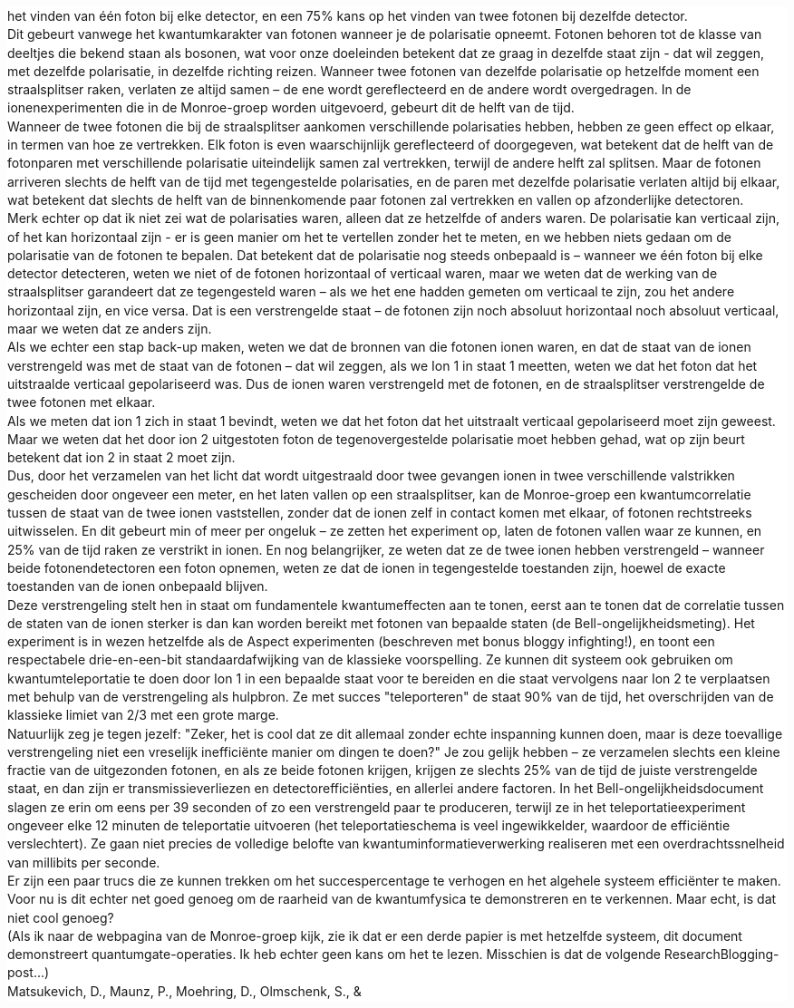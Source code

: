 het vinden van één foton bij elke detector, en een 75% kans op het vinden van twee fotonen bij dezelfde detector.<br/>Dit gebeurt vanwege het kwantumkarakter van fotonen wanneer je de polarisatie opneemt. Fotonen behoren tot de klasse van deeltjes die bekend staan als bosonen, wat voor onze doeleinden betekent dat ze graag in dezelfde staat zijn - dat wil zeggen, met dezelfde polarisatie, in dezelfde richting reizen. Wanneer twee fotonen van dezelfde polarisatie op hetzelfde moment een straalsplitser raken, verlaten ze altijd samen – de ene wordt gereflecteerd en de andere wordt overgedragen. In de ionenexperimenten die in de Monroe-groep worden uitgevoerd, gebeurt dit de helft van de tijd.<br/>Wanneer de twee fotonen die bij de straalsplitser aankomen verschillende polarisaties hebben, hebben ze geen effect op elkaar, in termen van hoe ze vertrekken. Elk foton is even waarschijnlijk gereflecteerd of doorgegeven, wat betekent dat de helft van de fotonparen met verschillende polarisatie uiteindelijk samen zal vertrekken, terwijl de andere helft zal splitsen. Maar de fotonen arriveren slechts de helft van de tijd met tegengestelde polarisaties, en de paren met dezelfde polarisatie verlaten altijd bij elkaar, wat betekent dat slechts de helft van de binnenkomende paar fotonen zal vertrekken en vallen op afzonderlijke detectoren.<br/>Merk echter op dat ik niet zei wat de polarisaties waren, alleen dat ze hetzelfde of anders waren. De polarisatie kan verticaal zijn, of het kan horizontaal zijn - er is geen manier om het te vertellen zonder het te meten, en we hebben niets gedaan om de polarisatie van de fotonen te bepalen. Dat betekent dat de polarisatie nog steeds onbepaald is – wanneer we één foton bij elke detector detecteren, weten we niet of de fotonen horizontaal of verticaal waren, maar we weten dat de werking van de straalsplitser garandeert dat ze tegengesteld waren – als we het ene hadden gemeten om verticaal te zijn, zou het andere horizontaal zijn, en vice versa. Dat is een verstrengelde staat – de fotonen zijn noch absoluut horizontaal noch absoluut verticaal, maar we weten dat ze anders zijn.<br/>Als we echter een stap back-up maken, weten we dat de bronnen van die fotonen ionen waren, en dat de staat van de ionen verstrengeld was met de staat van de fotonen – dat wil zeggen, als we Ion 1 in staat 1 meetten, weten we dat het foton dat het uitstraalde verticaal gepolariseerd was. Dus de ionen waren verstrengeld met de fotonen, en de straalsplitser verstrengelde de twee fotonen met elkaar.<br/>Als we meten dat ion 1 zich in staat 1 bevindt, weten we dat het foton dat het uitstraalt verticaal gepolariseerd moet zijn geweest. Maar we weten dat het door ion 2 uitgestoten foton de tegenovergestelde polarisatie moet hebben gehad, wat op zijn beurt betekent dat ion 2 in staat 2 moet zijn.<br/>Dus, door het verzamelen van het licht dat wordt uitgestraald door twee gevangen ionen in twee verschillende valstrikken gescheiden door ongeveer een meter, en het laten vallen op een straalsplitser, kan de Monroe-groep een kwantumcorrelatie tussen de staat van de twee ionen vaststellen, zonder dat de ionen zelf in contact komen met elkaar, of fotonen rechtstreeks uitwisselen. En dit gebeurt min of meer per ongeluk – ze zetten het experiment op, laten de fotonen vallen waar ze kunnen, en 25% van de tijd raken ze verstrikt in ionen. En nog belangrijker, ze weten dat ze de twee ionen hebben verstrengeld – wanneer beide fotonendetectoren een foton opnemen, weten ze dat de ionen in tegengestelde toestanden zijn, hoewel de exacte toestanden van de ionen onbepaald blijven.<br/>Deze verstrengeling stelt hen in staat om fundamentele kwantumeffecten aan te tonen, eerst aan te tonen dat de correlatie tussen de staten van de ionen sterker is dan kan worden bereikt met fotonen van bepaalde staten (de Bell-ongelijkheidsmeting). Het experiment is in wezen hetzelfde als de Aspect experimenten (beschreven met bonus bloggy infighting!), en toont een respectabele drie-en-een-bit standaardafwijking van de klassieke voorspelling. Ze kunnen dit systeem ook gebruiken om kwantumteleportatie te doen door Ion 1 in een bepaalde staat voor te bereiden en die staat vervolgens naar Ion 2 te verplaatsen met behulp van de verstrengeling als hulpbron. Ze met succes "teleporteren" de staat 90% van de tijd, het overschrijden van de klassieke limiet van 2/3 met een grote marge.<br/>Natuurlijk zeg je tegen jezelf: "Zeker, het is cool dat ze dit allemaal zonder echte inspanning kunnen doen, maar is deze toevallige verstrengeling niet een vreselijk inefficiënte manier om dingen te doen?" Je zou gelijk hebben – ze verzamelen slechts een kleine fractie van de uitgezonden fotonen, en als ze beide fotonen krijgen, krijgen ze slechts 25% van de tijd de juiste verstrengelde staat, en dan zijn er transmissieverliezen en detectorefficiënties, en allerlei andere factoren. In het Bell-ongelijkheidsdocument slagen ze erin om eens per 39 seconden of zo een verstrengeld paar te produceren, terwijl ze in het teleportatieexperiment ongeveer elke 12 minuten de teleportatie uitvoeren (het teleportatieschema is veel ingewikkelder, waardoor de efficiëntie verslechtert). Ze gaan niet precies de volledige belofte van kwantuminformatieverwerking realiseren met een overdrachtssnelheid van millibits per seconde.<br/>Er zijn een paar trucs die ze kunnen trekken om het succespercentage te verhogen en het algehele systeem efficiënter te maken. Voor nu is dit echter net goed genoeg om de raarheid van de kwantumfysica te demonstreren en te verkennen. Maar echt, is dat niet cool genoeg?<br/>(Als ik naar de webpagina van de Monroe-groep kijk, zie ik dat er een derde papier is met hetzelfde systeem, dit document demonstreert quantumgate-operaties. Ik heb echter geen kans om het te lezen. Misschien is dat de volgende ResearchBlogging-post...)<br/>Matsukevich, D., Maunz, P., Moehring, D., Olmschenk, S., &